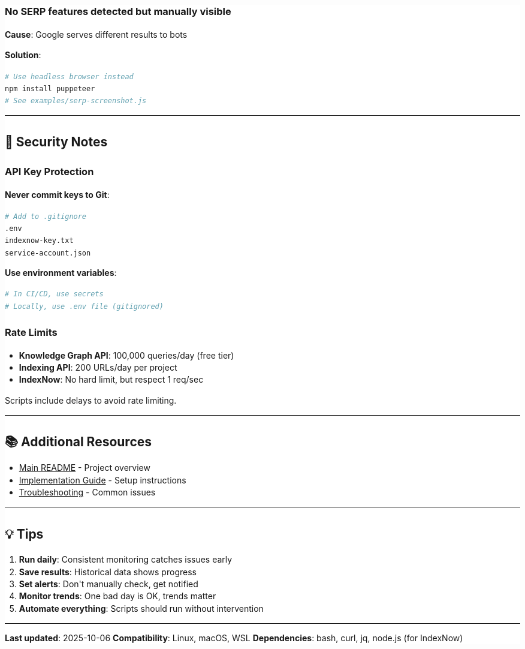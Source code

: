 ### No SERP features detected but manually visible

**Cause**: Google serves different results to bots

**Solution**:
```bash
# Use headless browser instead
npm install puppeteer
# See examples/serp-screenshot.js
```

---

## 🔐 Security Notes

### API Key Protection

**Never commit keys to Git**:

```bash
# Add to .gitignore
.env
indexnow-key.txt
service-account.json
```

**Use environment variables**:
```bash
# In CI/CD, use secrets
# Locally, use .env file (gitignored)
```

### Rate Limits

- **Knowledge Graph API**: 100,000 queries/day (free tier)
- **Indexing API**: 200 URLs/day per project
- **IndexNow**: No hard limit, but respect 1 req/sec

Scripts include delays to avoid rate limiting.

---

## 📚 Additional Resources

- [Main README](../README.md) - Project overview
- [Implementation Guide](../docs/implementation-guide.md) - Setup instructions
- [Troubleshooting](../docs/troubleshooting.md) - Common issues

---

## 💡 Tips

1. **Run daily**: Consistent monitoring catches issues early
2. **Save results**: Historical data shows progress
3. **Set alerts**: Don't manually check, get notified
4. **Monitor trends**: One bad day is OK, trends matter
5. **Automate everything**: Scripts should run without intervention

---

**Last updated**: 2025-10-06
**Compatibility**: Linux, macOS, WSL
**Dependencies**: bash, curl, jq, node.js (for IndexNow)
